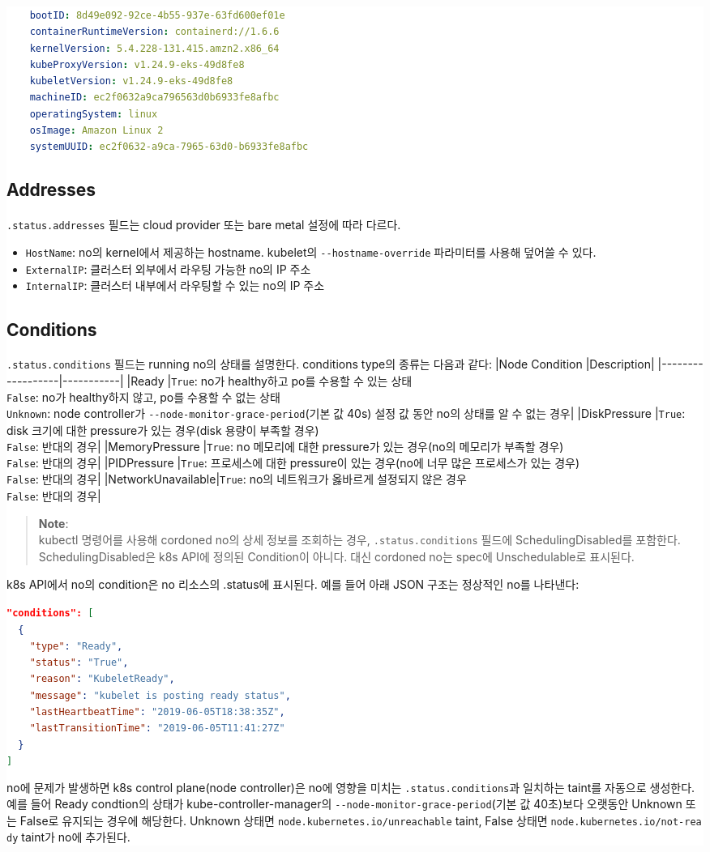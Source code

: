 ``` yaml
    bootID: 8d49e092-92ce-4b55-937e-63fd600ef01e
    containerRuntimeVersion: containerd://1.6.6
    kernelVersion: 5.4.228-131.415.amzn2.x86_64
    kubeProxyVersion: v1.24.9-eks-49d8fe8
    kubeletVersion: v1.24.9-eks-49d8fe8
    machineID: ec2f0632a9ca796563d0b6933fe8afbc
    operatingSystem: linux
    osImage: Amazon Linux 2
    systemUUID: ec2f0632-a9ca-7965-63d0-b6933fe8afbc
```

## Addresses
`.status.addresses` 필드는 cloud provider 또는 bare metal 설정에 따라 다르다.

- `HostName`: no의 kernel에서 제공하는 hostname. kubelet의 `--hostname-override` 파라미터를 사용해 덮어쓸 수 있다.
- `ExternalIP`: 클러스터 외부에서 라우팅 가능한 no의 IP 주소
- `InternalIP`: 클러스터 내부에서 라우팅할 수 있는 no의 IP 주소

## Conditions
`.status.conditions` 필드는 running no의 상태를 설명한다. conditions type의 종류는 다음과 같다:
|Node Condition    |Description|
|------------------|-----------|
|Ready             |`True`: no가 healthy하고 po를 수용할 수 있는 상태<br>`False`: no가 healthy하지 않고, po를 수용할 수 없는 상태<br>`Unknown`: node controller가 `--node-monitor-grace-period`(기본 값 40s) 설정 값 동안 no의 상태를 알 수 없는 경우|
|DiskPressure      |`True`: disk 크기에 대한 pressure가 있는 경우(disk 용량이 부족할 경우)<br>`False`: 반대의 경우|
|MemoryPressure    |`True`: no 메모리에 대한 pressure가 있는 경우(no의 메모리가 부족할 경우)<br>`False`: 반대의 경우|
|PIDPressure       |`True`: 프로세스에 대한 pressure이 있는 경우(no에 너무 많은 프로세스가 있는 경우)<br>`False`: 반대의 경우|
|NetworkUnavailable|`True`: no의 네트워크가 옳바르게 설정되지 않은 경우<br>`False`: 반대의 경우|

> **Note**:  
> kubectl 명령어를 사용해 cordoned no의 상세 정보를 조회하는 경우, `.status.conditions` 필드에 SchedulingDisabled를 포함한다. SchedulingDisabled은 k8s API에 정의된 Condition이 아니다. 대신 cordoned no는 spec에 Unschedulable로 표시된다.

k8s API에서 no의 condition은 no 리소스의 .status에 표시된다. 예를 들어 아래 JSON 구조는 정상적인 no를 나타낸다:

``` json
"conditions": [
  {
    "type": "Ready",
    "status": "True",
    "reason": "KubeletReady",
    "message": "kubelet is posting ready status",
    "lastHeartbeatTime": "2019-06-05T18:38:35Z",
    "lastTransitionTime": "2019-06-05T11:41:27Z"
  }
]
```

no에 문제가 발생하면 k8s control plane(node controller)은 no에 영향을 미치는 `.status.conditions`과 일치하는 taint를 자동으로 생성한다. 예를 들어 Ready condtion의 상태가 kube-controller-manager의 `--node-monitor-grace-period`(기본 값 40초)보다 오랫동안 Unknown 또는 False로 유지되는 경우에 해당한다. Unknown 상태면 `node.kubernetes.io/unreachable` taint, False 상태면 `node.kubernetes.io/not-ready` taint가 no에 추가된다.
